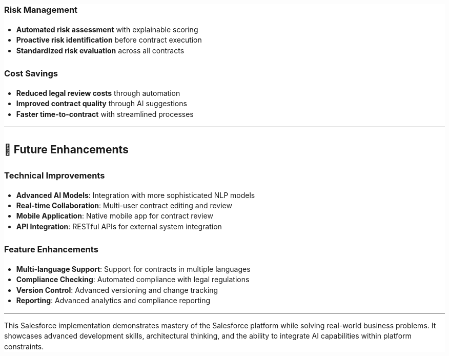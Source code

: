 ### **Risk Management**
- **Automated risk assessment** with explainable scoring
- **Proactive risk identification** before contract execution
- **Standardized risk evaluation** across all contracts

### **Cost Savings**
- **Reduced legal review costs** through automation
- **Improved contract quality** through AI suggestions
- **Faster time-to-contract** with streamlined processes

---

## 🔮 **Future Enhancements**

### **Technical Improvements**
- **Advanced AI Models**: Integration with more sophisticated NLP models
- **Real-time Collaboration**: Multi-user contract editing and review
- **Mobile Application**: Native mobile app for contract review
- **API Integration**: RESTful APIs for external system integration

### **Feature Enhancements**
- **Multi-language Support**: Support for contracts in multiple languages
- **Compliance Checking**: Automated compliance with legal regulations
- **Version Control**: Advanced versioning and change tracking
- **Reporting**: Advanced analytics and compliance reporting

---

This Salesforce implementation demonstrates mastery of the Salesforce platform while solving real-world business problems. It showcases advanced development skills, architectural thinking, and the ability to integrate AI capabilities within platform constraints.
